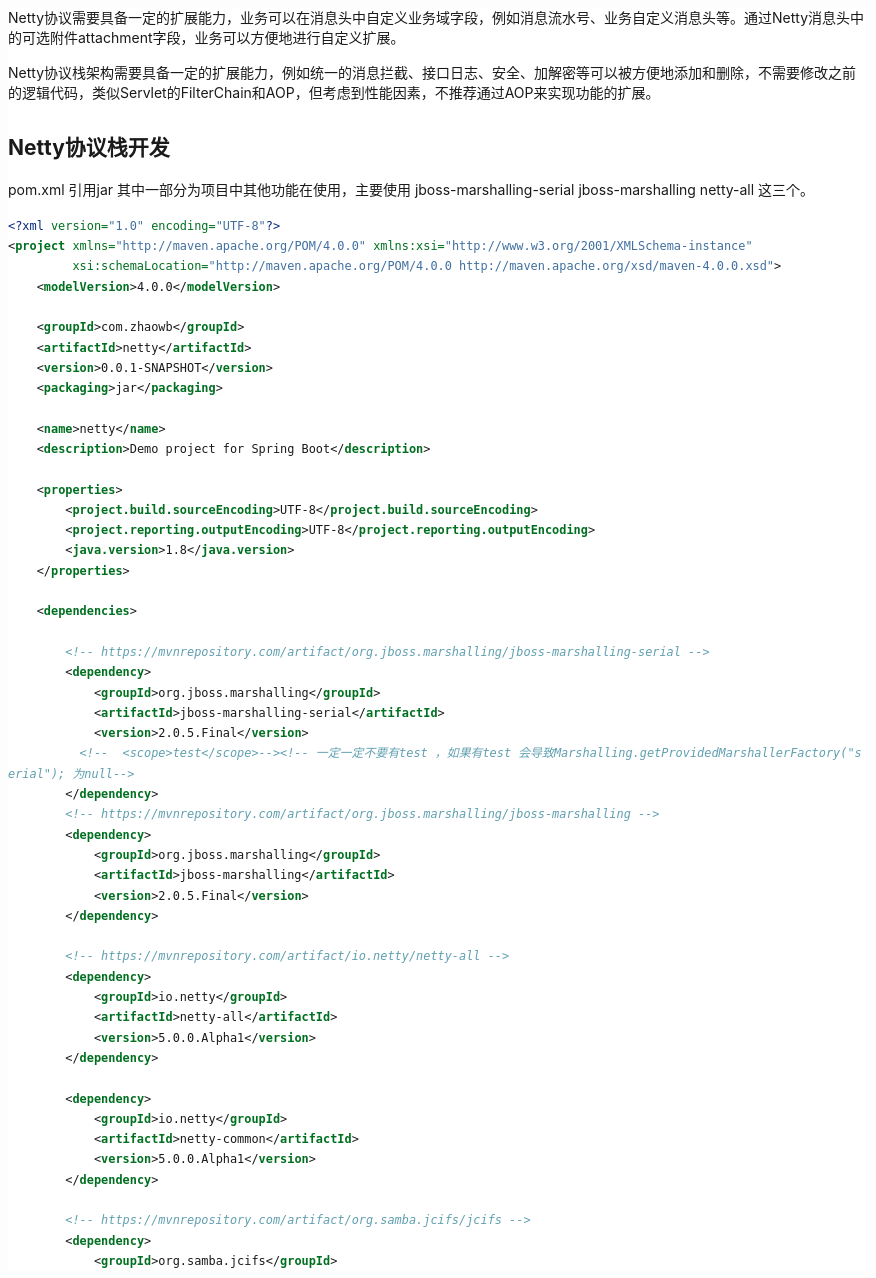 Netty协议需要具备一定的扩展能力，业务可以在消息头中自定义业务域字段，例如消息流水号、业务自定义消息头等。通过Netty消息头中的可选附件attachment字段，业务可以方便地进行自定义扩展。

Netty协议栈架构需要具备一定的扩展能力，例如统一的消息拦截、接口日志、安全、加解密等可以被方便地添加和删除，不需要修改之前的逻辑代码，类似Servlet的FilterChain和AOP，但考虑到性能因素，不推荐通过AOP来实现功能的扩展。

## Netty协议栈开发

pom.xml 引用jar  其中一部分为项目中其他功能在使用，主要使用 jboss-marshalling-serial  jboss-marshalling netty-all 这三个。

```xml
<?xml version="1.0" encoding="UTF-8"?>
<project xmlns="http://maven.apache.org/POM/4.0.0" xmlns:xsi="http://www.w3.org/2001/XMLSchema-instance"
         xsi:schemaLocation="http://maven.apache.org/POM/4.0.0 http://maven.apache.org/xsd/maven-4.0.0.xsd">
    <modelVersion>4.0.0</modelVersion>

    <groupId>com.zhaowb</groupId>
    <artifactId>netty</artifactId>
    <version>0.0.1-SNAPSHOT</version>
    <packaging>jar</packaging>

    <name>netty</name>
    <description>Demo project for Spring Boot</description>

    <properties>
        <project.build.sourceEncoding>UTF-8</project.build.sourceEncoding>
        <project.reporting.outputEncoding>UTF-8</project.reporting.outputEncoding>
        <java.version>1.8</java.version>
    </properties>

    <dependencies>

        <!-- https://mvnrepository.com/artifact/org.jboss.marshalling/jboss-marshalling-serial -->
        <dependency>
            <groupId>org.jboss.marshalling</groupId>
            <artifactId>jboss-marshalling-serial</artifactId>
            <version>2.0.5.Final</version>
          <!--  <scope>test</scope>--><!-- 一定一定不要有test ，如果有test 会导致Marshalling.getProvidedMarshallerFactory("serial"); 为null-->
        </dependency>
        <!-- https://mvnrepository.com/artifact/org.jboss.marshalling/jboss-marshalling -->
        <dependency>
            <groupId>org.jboss.marshalling</groupId>
            <artifactId>jboss-marshalling</artifactId>
            <version>2.0.5.Final</version>
        </dependency>

        <!-- https://mvnrepository.com/artifact/io.netty/netty-all -->
        <dependency>
            <groupId>io.netty</groupId>
            <artifactId>netty-all</artifactId>
            <version>5.0.0.Alpha1</version>
        </dependency>

        <dependency>
            <groupId>io.netty</groupId>
            <artifactId>netty-common</artifactId>
            <version>5.0.0.Alpha1</version>
        </dependency>

        <!-- https://mvnrepository.com/artifact/org.samba.jcifs/jcifs -->
        <dependency>
            <groupId>org.samba.jcifs</groupId>
```